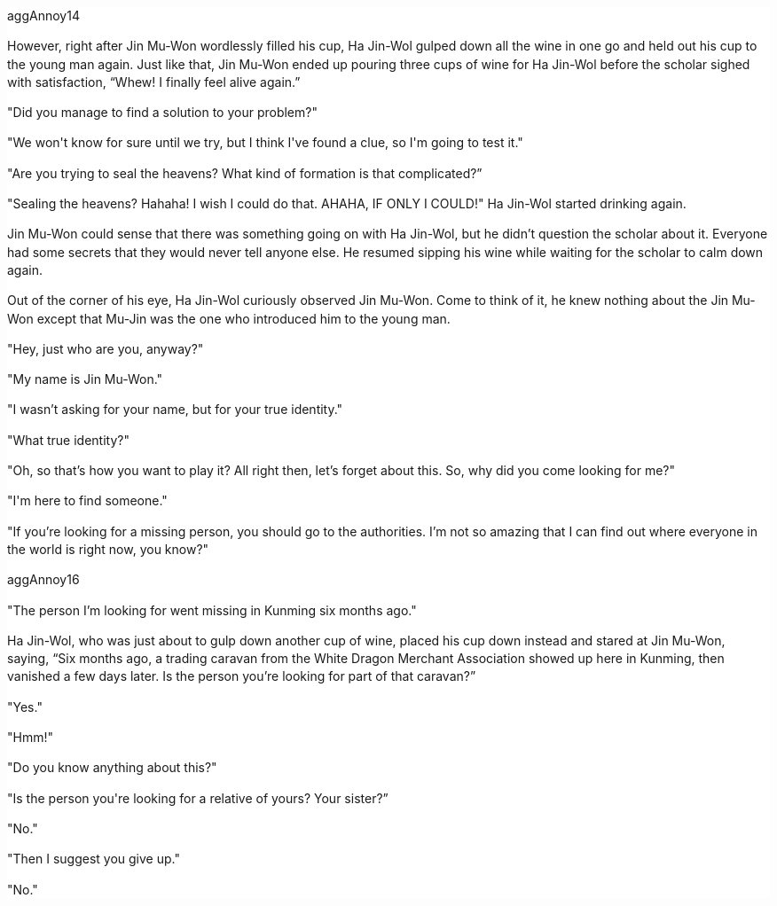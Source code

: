 aggAnnoy14

However, right after Jin Mu-Won wordlessly filled his cup, Ha Jin-Wol gulped down all the wine in one go and held out his cup to the young man again. Just like that, Jin Mu-Won ended up pouring three cups of wine for Ha Jin-Wol before the scholar sighed with satisfaction, “Whew! I finally feel alive again.”

"Did you manage to find a solution to your problem?"

"We won't know for sure until we try, but I think I've found a clue, so I'm going to test it."

"Are you trying to seal the heavens? What kind of formation is that complicated?”

"Sealing the heavens? Hahaha! I wish I could do that. AHAHA, IF ONLY I COULD!" Ha Jin-Wol started drinking again.

Jin Mu-Won could sense that there was something going on with Ha Jin-Wol, but he didn’t question the scholar about it. Everyone had some secrets that they would never tell anyone else. He resumed sipping his wine while waiting for the scholar to calm down again.

Out of the corner of his eye, Ha Jin-Wol curiously observed Jin Mu-Won. Come to think of it, he knew nothing about the Jin Mu-Won except that Mu-Jin was the one who introduced him to the young man.

"Hey, just who are you, anyway?"

"My name is Jin Mu-Won."

"I wasn’t asking for your name, but for your true identity."

"What true identity?"

"Oh, so that’s how you want to play it? All right then, let’s forget about this. So, why did you come looking for me?"

"I'm here to find someone."

"If you’re looking for a missing person, you should go to the authorities. I’m not so amazing that I can find out where everyone in the world is right now, you know?"

aggAnnoy16

"The person I’m looking for went missing in Kunming six months ago."

Ha Jin-Wol, who was just about to gulp down another cup of wine, placed his cup down instead and stared at Jin Mu-Won, saying, “Six months ago, a trading caravan from the White Dragon Merchant Association showed up here in Kunming, then vanished a few days later. Is the person you’re looking for part of that caravan?”

"Yes."

"Hmm!"

"Do you know anything about this?"

"Is the person you're looking for a relative of yours? Your sister?”

"No."

"Then I suggest you give up."

"No."
